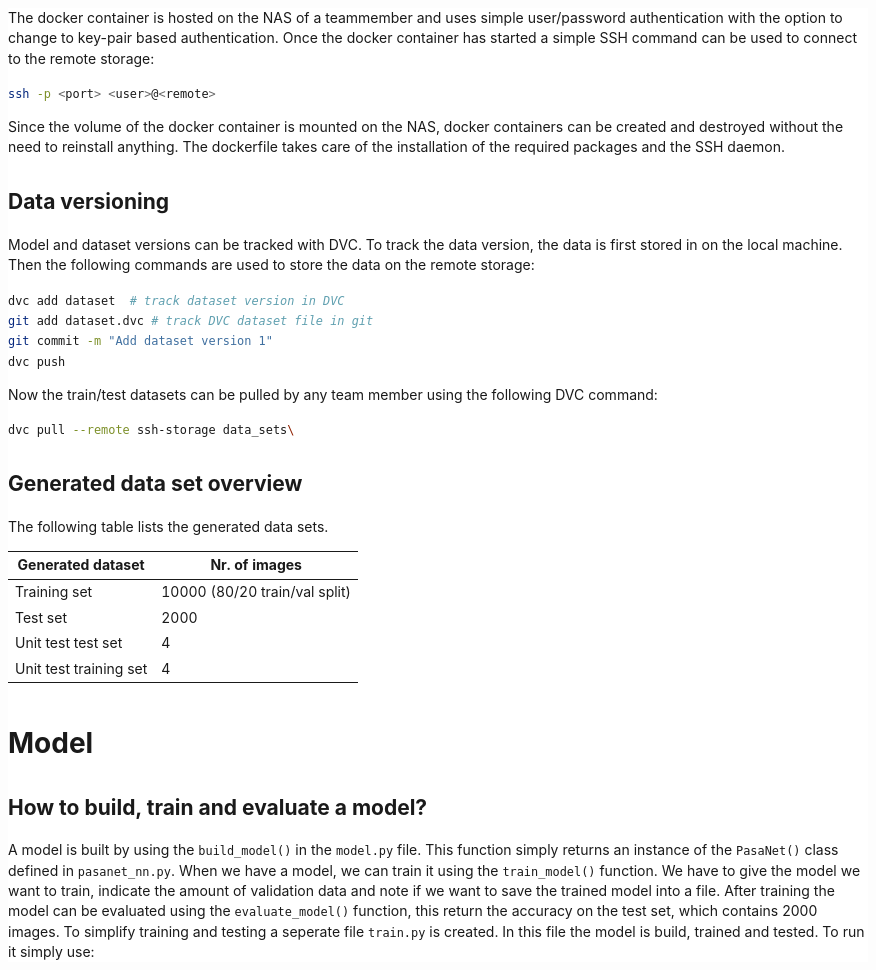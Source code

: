 The docker container is hosted on the NAS of a teammember and uses simple user/password authentication with the option to change to key-pair based authentication. Once the docker container has started a simple SSH command can be used to connect to the remote storage:
```bash
ssh -p <port> <user>@<remote>
```

Since the volume of the docker container is mounted on the NAS, docker containers can be created and destroyed without the need to reinstall anything. The dockerfile takes care of the installation of the required packages and the SSH daemon.

## Data versioning
Model and dataset versions can be tracked with DVC. To track the data version, the data is first stored in on the local machine. Then the following commands are used to store the data on the remote storage:

```bash
dvc add dataset  # track dataset version in DVC
git add dataset.dvc # track DVC dataset file in git
git commit -m "Add dataset version 1"
dvc push
```
Now the train/test datasets can be pulled by any team member using the following DVC command:

```bash
dvc pull --remote ssh-storage data_sets\
```

## Generated data set overview
The following table lists the generated data sets.

| Generated dataset |    Nr. of images   |
|----------------|-----------------------------|
| Training set                | 10000 (80/20 train/val split)          |
| Test set                    | 2000                                   |
| Unit test test set          | 4                                      |
| Unit test training set      | 4                                      |


# Model
## How to build, train and evaluate a model?
A model is built by using the `build_model()` in the `model.py` file. This function simply returns an instance of the `PasaNet()` class defined in `pasanet_nn.py`. When we have a model, we can train it using the `train_model()` function. We have to give the model we want to train, indicate the amount of validation data and note if we want to save the trained model into a file. After training the model can be evaluated using the `evaluate_model()` function, this return the accuracy on the test set, which contains 2000 images. To simplify training and testing a seperate file `train.py` is created. In this file the model is build, trained and tested. To run it simply use:

